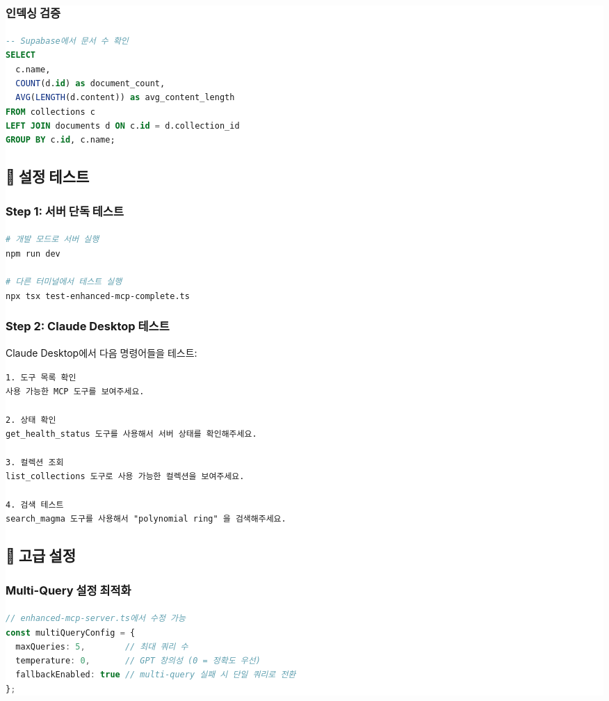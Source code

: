 ### **인덱싱 검증**
```sql
-- Supabase에서 문서 수 확인
SELECT 
  c.name,
  COUNT(d.id) as document_count,
  AVG(LENGTH(d.content)) as avg_content_length
FROM collections c 
LEFT JOIN documents d ON c.id = d.collection_id 
GROUP BY c.id, c.name;
```

## 🧪 설정 테스트

### **Step 1: 서버 단독 테스트**
```bash
# 개발 모드로 서버 실행
npm run dev

# 다른 터미널에서 테스트 실행
npx tsx test-enhanced-mcp-complete.ts
```

### **Step 2: Claude Desktop 테스트**
Claude Desktop에서 다음 명령어들을 테스트:

```
1. 도구 목록 확인
사용 가능한 MCP 도구를 보여주세요.

2. 상태 확인  
get_health_status 도구를 사용해서 서버 상태를 확인해주세요.

3. 컬렉션 조회
list_collections 도구로 사용 가능한 컬렉션을 보여주세요.

4. 검색 테스트
search_magma 도구를 사용해서 "polynomial ring" 을 검색해주세요.
```

## 🔧 고급 설정

### **Multi-Query 설정 최적화**
```typescript
// enhanced-mcp-server.ts에서 수정 가능
const multiQueryConfig = {
  maxQueries: 5,        // 최대 쿼리 수
  temperature: 0,       // GPT 창의성 (0 = 정확도 우선)
  fallbackEnabled: true // multi-query 실패 시 단일 쿼리로 전환
};
```
